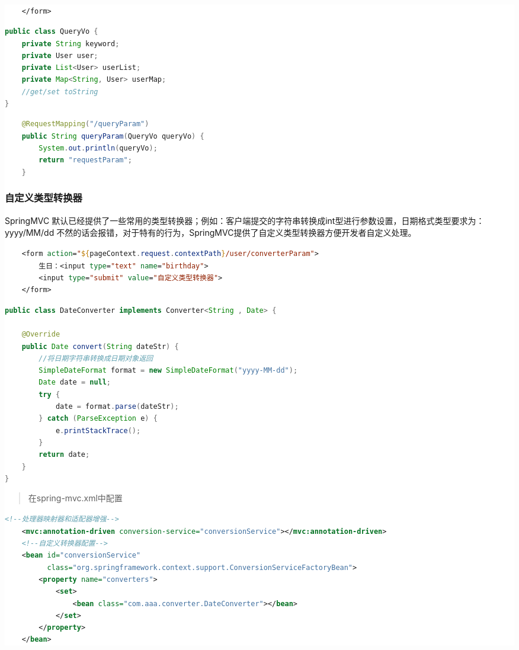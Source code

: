 ```jsp
    </form>
```

```java
public class QueryVo {
    private String keyword;
    private User user;
    private List<User> userList;
    private Map<String, User> userMap;
   	//get/set toString
}
```

```java
	@RequestMapping("/queryParam")
    public String queryParam(QueryVo queryVo) {
        System.out.println(queryVo);
        return "requestParam";
    }
```

### 自定义类型转换器

SpringMVC 默认已经提供了一些常用的类型转换器；例如：客户端提交的字符串转换成int型进行参数设置，日期格式类型要求为：yyyy/MM/dd 不然的话会报错，对于特有的行为，SpringMVC提供了自定义类型转换器方便开发者自定义处理。

```jsp
	<form action="${pageContext.request.contextPath}/user/converterParam">
        生日：<input type="text" name="birthday">
        <input type="submit" value="自定义类型转换器">
    </form>
```

```java
public class DateConverter implements Converter<String , Date> {

    @Override
    public Date convert(String dateStr) {
        //将日期字符串转换成日期对象返回
        SimpleDateFormat format = new SimpleDateFormat("yyyy-MM-dd");
        Date date = null;
        try {
            date = format.parse(dateStr);
        } catch (ParseException e) {
            e.printStackTrace();
        }
        return date;
    }
}
```

> 在spring-mvc.xml中配置

```xml
<!--处理器映射器和适配器增强-->
    <mvc:annotation-driven conversion-service="conversionService"></mvc:annotation-driven>
    <!--自定义转换器配置-->
    <bean id="conversionService"
          class="org.springframework.context.support.ConversionServiceFactoryBean">
        <property name="converters">
            <set>
                <bean class="com.aaa.converter.DateConverter"></bean>
            </set>
        </property>
    </bean>
```
